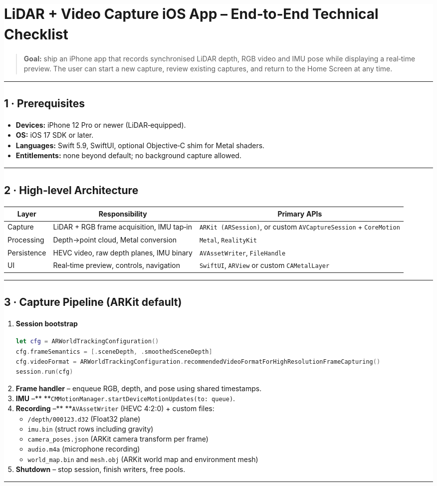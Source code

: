 # LiDAR + Video Capture iOS App – End‑to‑End Technical Checklist

> **Goal:** ship an iPhone app that records synchronised LiDAR depth, RGB video and IMU pose while displaying a real‑time preview. The user can start a new capture, review existing captures, and return to the Home Screen at any time.

---

## 1 · Prerequisites

* **Devices:** iPhone 12 Pro or newer (LiDAR‑equipped).
* **OS:** iOS 17 SDK or later.
* **Languages:** Swift 5.9, SwiftUI, optional Objective‑C shim for Metal shaders.
* **Entitlements:** none beyond default; no background capture allowed.

---

## 2 · High‑level Architecture

| Layer       | Responsibility                             | Primary APIs                                                           |
| ----------- | ------------------------------------------ | ---------------------------------------------------------------------- |
| Capture     | LiDAR + RGB frame acquisition, IMU tap‑in | `ARKit (ARSession)`, or custom `AVCaptureSession` + `CoreMotion` |
| Processing  | Depth→point cloud, Metal conversion       | `Metal`, `RealityKit`                                              |
| Persistence | HEVC video, raw depth planes, IMU binary   | `AVAssetWriter`, `FileHandle`                                      |
| UI          | Real‑time preview, controls, navigation   | `SwiftUI`, `ARView` or custom `CAMetalLayer`                     |

---

## 3 · Capture Pipeline (ARKit default)

1. **Session bootstrap**
   ```swift
   let cfg = ARWorldTrackingConfiguration()
   cfg.frameSemantics = [.sceneDepth, .smoothedSceneDepth]
   cfg.videoFormat = ARWorldTrackingConfiguration.recommendedVideoFormatForHighResolutionFrameCapturing()
   session.run(cfg)
   ```
2. **Frame handler** – enqueue RGB, depth, and pose using shared timestamps.
3. **IMU** –** **`CMMotionManager.startDeviceMotionUpdates(to: queue)`.
4. **Recording** –** **`AVAssetWriter` (HEVC 4:2:0) + custom files:
   * `/depth/000123.d32` (Float32 plane)
   * `imu.bin` (struct rows including gravity)
   * `camera_poses.json` (ARKit camera transform per frame)
   * `audio.m4a` (microphone recording)
   * `world_map.bin` and `mesh.obj` (ARKit world map and environment mesh)
5. **Shutdown** – stop session, finish writers, free pools.

---